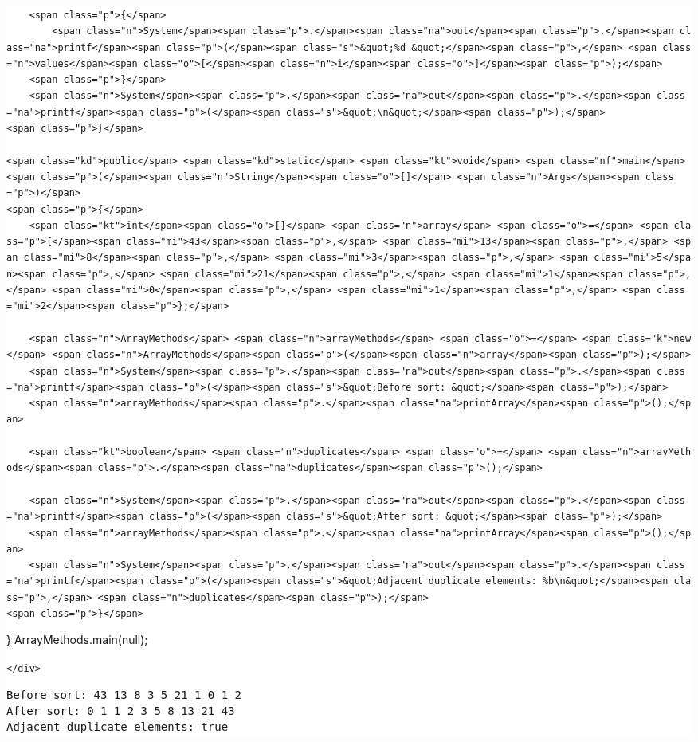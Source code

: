 		<span class="p">{</span>
			<span class="n">System</span><span class="p">.</span><span class="na">out</span><span class="p">.</span><span class="na">printf</span><span class="p">(</span><span class="s">&quot;%d &quot;</span><span class="p">,</span> <span class="n">values</span><span class="o">[</span><span class="n">i</span><span class="o">]</span><span class="p">);</span>
		<span class="p">}</span>
		<span class="n">System</span><span class="p">.</span><span class="na">out</span><span class="p">.</span><span class="na">printf</span><span class="p">(</span><span class="s">&quot;\n&quot;</span><span class="p">);</span>
	<span class="p">}</span>

    <span class="kd">public</span> <span class="kd">static</span> <span class="kt">void</span> <span class="nf">main</span> <span class="p">(</span><span class="n">String</span><span class="o">[]</span> <span class="n">Args</span><span class="p">)</span>
    <span class="p">{</span>
		<span class="kt">int</span><span class="o">[]</span> <span class="n">array</span> <span class="o">=</span> <span class="p">{</span><span class="mi">43</span><span class="p">,</span> <span class="mi">13</span><span class="p">,</span> <span class="mi">8</span><span class="p">,</span> <span class="mi">3</span><span class="p">,</span> <span class="mi">5</span><span class="p">,</span> <span class="mi">21</span><span class="p">,</span> <span class="mi">1</span><span class="p">,</span> <span class="mi">0</span><span class="p">,</span> <span class="mi">1</span><span class="p">,</span> <span class="mi">2</span><span class="p">};</span>
			
		<span class="n">ArrayMethods</span> <span class="n">arrayMethods</span> <span class="o">=</span> <span class="k">new</span> <span class="n">ArrayMethods</span><span class="p">(</span><span class="n">array</span><span class="p">);</span>
		<span class="n">System</span><span class="p">.</span><span class="na">out</span><span class="p">.</span><span class="na">printf</span><span class="p">(</span><span class="s">&quot;Before sort: &quot;</span><span class="p">);</span>
		<span class="n">arrayMethods</span><span class="p">.</span><span class="na">printArray</span><span class="p">();</span>
		
		<span class="kt">boolean</span> <span class="n">duplicates</span> <span class="o">=</span> <span class="n">arrayMethods</span><span class="p">.</span><span class="na">duplicates</span><span class="p">();</span>
		
		<span class="n">System</span><span class="p">.</span><span class="na">out</span><span class="p">.</span><span class="na">printf</span><span class="p">(</span><span class="s">&quot;After sort: &quot;</span><span class="p">);</span>
		<span class="n">arrayMethods</span><span class="p">.</span><span class="na">printArray</span><span class="p">();</span>
		<span class="n">System</span><span class="p">.</span><span class="na">out</span><span class="p">.</span><span class="na">printf</span><span class="p">(</span><span class="s">&quot;Adjacent duplicate elements: %b\n&quot;</span><span class="p">,</span> <span class="n">duplicates</span><span class="p">);</span>
	<span class="p">}</span>
<span class="p">}</span>
<span class="n">ArrayMethods</span><span class="p">.</span><span class="na">main</span><span class="p">(</span><span class="kc">null</span><span class="p">);</span>
</pre></div>

    </div>
</div>
</div>

<div class="output_wrapper">
<div class="output">

<div class="output_area">

<div class="output_subarea output_stream output_stdout output_text">
<pre>Before sort: 43 13 8 3 5 21 1 0 1 2 
After sort: 0 1 1 2 3 5 8 13 21 43 
Adjacent duplicate elements: true
</pre>
</div>
</div>
